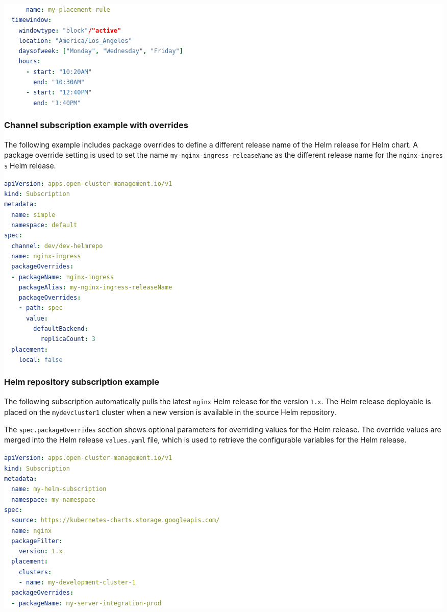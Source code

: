 ```YAML
      name: my-placement-rule
  timewindow:
    windowtype: "block"/"active"
    location: "America/Los_Angeles"
    daysofweek: ["Monday", "Wednesday", "Friday"]
    hours:
      - start: "10:20AM"
        end: "10:30AM"
      - start: "12:40PM"
        end: "1:40PM"
```

### Channel subscription example with overrides

The following example includes package overrides to define a different release name of the Helm release for Helm chart. A package override setting is used to set the name `my-nginx-ingress-releaseName` as the different release name for the  `nginx-ingress` Helm release.

```yaml
apiVersion: apps.open-cluster-management.io/v1
kind: Subscription
metadata:
  name: simple
  namespace: default
spec:
  channel: dev/dev-helmrepo
  name: nginx-ingress
  packageOverrides:
  - packageName: nginx-ingress
    packageAlias: my-nginx-ingress-releaseName
    packageOverrides:
    - path: spec
      value: 
        defaultBackend:
          replicaCount: 3
  placement:
    local: false
```

### Helm repository subscription example

The following subscription automatically pulls the latest `nginx` Helm release for the version `1.x`. The Helm release deployable is placed on the `mydevcluster1` cluster when a new version is available in the source Helm repository.

The `spec.packageOverrides` section shows optional parameters for overriding values for the Helm release. The override values are merged into the Helm release `values.yaml` file, which is used to retrieve the configurable variables for the Helm release.

```YAML
apiVersion: apps.open-cluster-management.io/v1
kind: Subscription
metadata:
  name: my-helm-subscription
  namespace: my-namespace
spec:
  source: https://kubernetes-charts.storage.googleapis.com/
  name: nginx
  packageFilter:
    version: 1.x
  placement:
    clusters:
    - name: my-development-cluster-1
  packageOverrides:
  - packageName: my-server-integration-prod
```